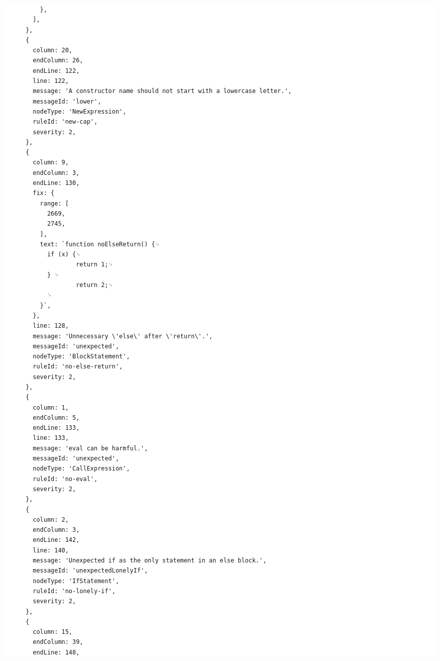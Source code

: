               },
            ],
          },
          {
            column: 20,
            endColumn: 26,
            endLine: 122,
            line: 122,
            message: 'A constructor name should not start with a lowercase letter.',
            messageId: 'lower',
            nodeType: 'NewExpression',
            ruleId: 'new-cap',
            severity: 2,
          },
          {
            column: 9,
            endColumn: 3,
            endLine: 130,
            fix: {
              range: [
                2669,
                2745,
              ],
              text: `function noElseReturn() {␊
              	if (x) {␊
              			return 1;␊
              	} ␊
              			return 2;␊
              	␊
              }`,
            },
            line: 128,
            message: 'Unnecessary \'else\' after \'return\'.',
            messageId: 'unexpected',
            nodeType: 'BlockStatement',
            ruleId: 'no-else-return',
            severity: 2,
          },
          {
            column: 1,
            endColumn: 5,
            endLine: 133,
            line: 133,
            message: 'eval can be harmful.',
            messageId: 'unexpected',
            nodeType: 'CallExpression',
            ruleId: 'no-eval',
            severity: 2,
          },
          {
            column: 2,
            endColumn: 3,
            endLine: 142,
            line: 140,
            message: 'Unexpected if as the only statement in an else block.',
            messageId: 'unexpectedLonelyIf',
            nodeType: 'IfStatement',
            ruleId: 'no-lonely-if',
            severity: 2,
          },
          {
            column: 15,
            endColumn: 39,
            endLine: 148,